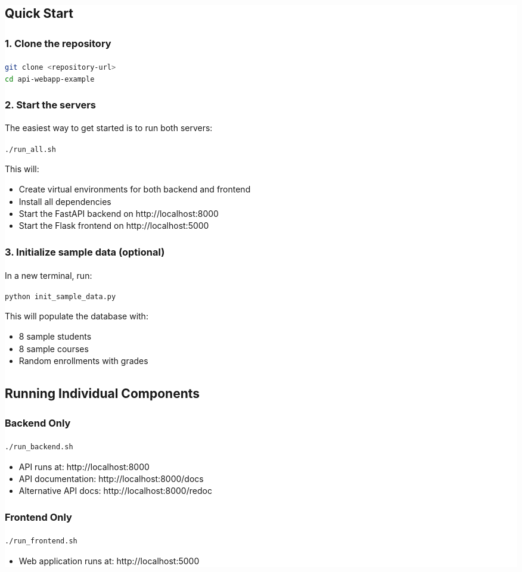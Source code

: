 ## Quick Start

### 1. Clone the repository

```bash
git clone <repository-url>
cd api-webapp-example
```

### 2. Start the servers

The easiest way to get started is to run both servers:

```bash
./run_all.sh
```

This will:
- Create virtual environments for both backend and frontend
- Install all dependencies
- Start the FastAPI backend on http://localhost:8000
- Start the Flask frontend on http://localhost:5000

### 3. Initialize sample data (optional)

In a new terminal, run:

```bash
python init_sample_data.py
```

This will populate the database with:
- 8 sample students
- 8 sample courses
- Random enrollments with grades

## Running Individual Components

### Backend Only

```bash
./run_backend.sh
```

- API runs at: http://localhost:8000
- API documentation: http://localhost:8000/docs
- Alternative API docs: http://localhost:8000/redoc

### Frontend Only

```bash
./run_frontend.sh
```

- Web application runs at: http://localhost:5000
